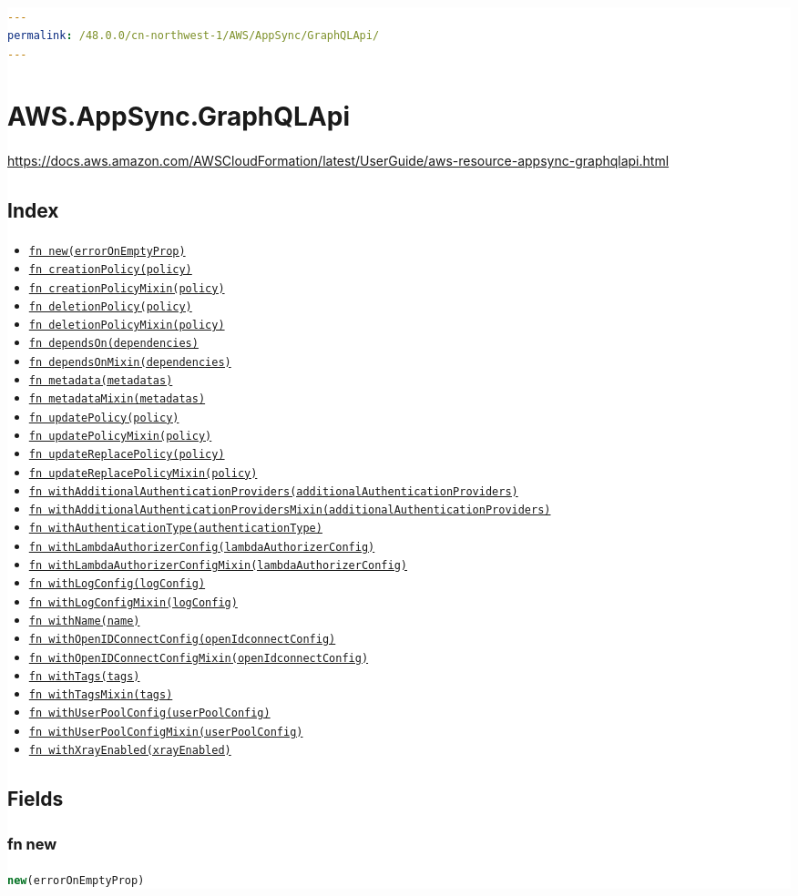 ```yaml
---
permalink: /48.0.0/cn-northwest-1/AWS/AppSync/GraphQLApi/
---
```


# AWS.AppSync.GraphQLApi

https://docs.aws.amazon.com/AWSCloudFormation/latest/UserGuide/aws-resource-appsync-graphqlapi.html

## Index

* [`fn new(errorOnEmptyProp)`](#fn-new)
* [`fn creationPolicy(policy)`](#fn-creationpolicy)
* [`fn creationPolicyMixin(policy)`](#fn-creationpolicymixin)
* [`fn deletionPolicy(policy)`](#fn-deletionpolicy)
* [`fn deletionPolicyMixin(policy)`](#fn-deletionpolicymixin)
* [`fn dependsOn(dependencies)`](#fn-dependson)
* [`fn dependsOnMixin(dependencies)`](#fn-dependsonmixin)
* [`fn metadata(metadatas)`](#fn-metadata)
* [`fn metadataMixin(metadatas)`](#fn-metadatamixin)
* [`fn updatePolicy(policy)`](#fn-updatepolicy)
* [`fn updatePolicyMixin(policy)`](#fn-updatepolicymixin)
* [`fn updateReplacePolicy(policy)`](#fn-updatereplacepolicy)
* [`fn updateReplacePolicyMixin(policy)`](#fn-updatereplacepolicymixin)
* [`fn withAdditionalAuthenticationProviders(additionalAuthenticationProviders)`](#fn-withadditionalauthenticationproviders)
* [`fn withAdditionalAuthenticationProvidersMixin(additionalAuthenticationProviders)`](#fn-withadditionalauthenticationprovidersmixin)
* [`fn withAuthenticationType(authenticationType)`](#fn-withauthenticationtype)
* [`fn withLambdaAuthorizerConfig(lambdaAuthorizerConfig)`](#fn-withlambdaauthorizerconfig)
* [`fn withLambdaAuthorizerConfigMixin(lambdaAuthorizerConfig)`](#fn-withlambdaauthorizerconfigmixin)
* [`fn withLogConfig(logConfig)`](#fn-withlogconfig)
* [`fn withLogConfigMixin(logConfig)`](#fn-withlogconfigmixin)
* [`fn withName(name)`](#fn-withname)
* [`fn withOpenIDConnectConfig(openIdconnectConfig)`](#fn-withopenidconnectconfig)
* [`fn withOpenIDConnectConfigMixin(openIdconnectConfig)`](#fn-withopenidconnectconfigmixin)
* [`fn withTags(tags)`](#fn-withtags)
* [`fn withTagsMixin(tags)`](#fn-withtagsmixin)
* [`fn withUserPoolConfig(userPoolConfig)`](#fn-withuserpoolconfig)
* [`fn withUserPoolConfigMixin(userPoolConfig)`](#fn-withuserpoolconfigmixin)
* [`fn withXrayEnabled(xrayEnabled)`](#fn-withxrayenabled)

## Fields

### fn new

```ts
new(errorOnEmptyProp)
```
